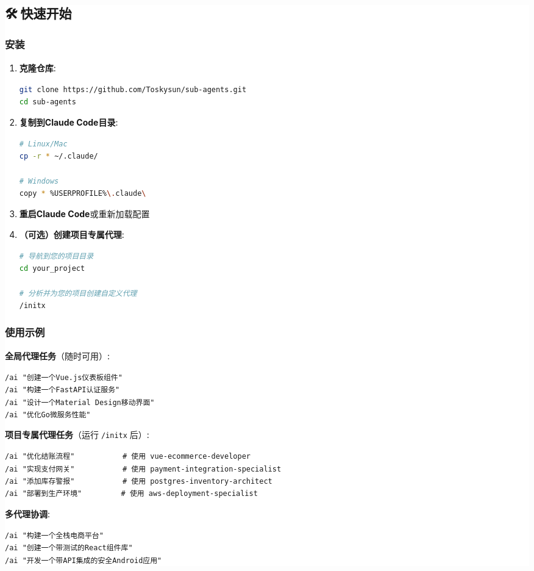## 🛠 快速开始

### 安装

1. **克隆仓库**:
   ```bash
   git clone https://github.com/Toskysun/sub-agents.git
   cd sub-agents
   ```

2. **复制到Claude Code目录**:
   ```bash
   # Linux/Mac
   cp -r * ~/.claude/
   
   # Windows
   copy * %USERPROFILE%\.claude\
   ```

3. **重启Claude Code**或重新加载配置

4. **（可选）创建项目专属代理**:
   ```bash
   # 导航到您的项目目录
   cd your_project
   
   # 分析并为您的项目创建自定义代理
   /initx
   ```

### 使用示例

**全局代理任务**（随时可用）:
```
/ai "创建一个Vue.js仪表板组件"
/ai "构建一个FastAPI认证服务"
/ai "设计一个Material Design移动界面"
/ai "优化Go微服务性能"
```

**项目专属代理任务**（运行 `/initx` 后）:
```
/ai "优化结账流程"           # 使用 vue-ecommerce-developer
/ai "实现支付网关"           # 使用 payment-integration-specialist
/ai "添加库存警报"           # 使用 postgres-inventory-architect
/ai "部署到生产环境"         # 使用 aws-deployment-specialist
```

**多代理协调**:
```
/ai "构建一个全栈电商平台"
/ai "创建一个带测试的React组件库"
/ai "开发一个带API集成的安全Android应用"
```
